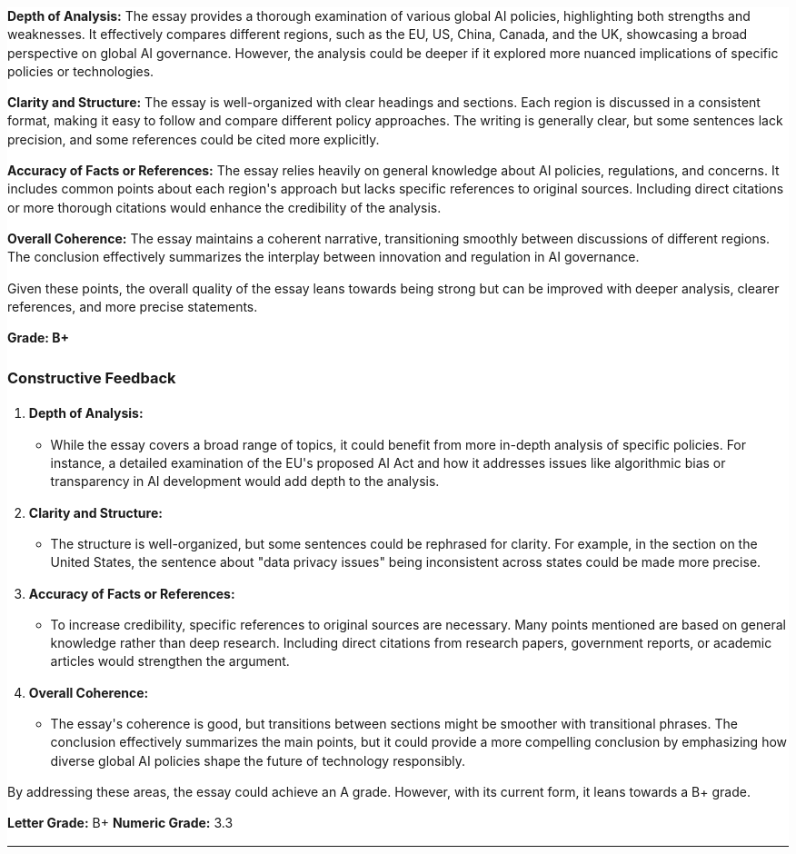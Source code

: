 **Depth of Analysis:** The essay provides a thorough examination of various global AI policies, highlighting both strengths and weaknesses. It effectively compares different regions, such as the EU, US, China, Canada, and the UK, showcasing a broad perspective on global AI governance. However, the analysis could be deeper if it explored more nuanced implications of specific policies or technologies.

**Clarity and Structure:** The essay is well-organized with clear headings and sections. Each region is discussed in a consistent format, making it easy to follow and compare different policy approaches. The writing is generally clear, but some sentences lack precision, and some references could be cited more explicitly.

**Accuracy of Facts or References:** The essay relies heavily on general knowledge about AI policies, regulations, and concerns. It includes common points about each region's approach but lacks specific references to original sources. Including direct citations or more thorough citations would enhance the credibility of the analysis.

**Overall Coherence:** The essay maintains a coherent narrative, transitioning smoothly between discussions of different regions. The conclusion effectively summarizes the interplay between innovation and regulation in AI governance.

Given these points, the overall quality of the essay leans towards being strong but can be improved with deeper analysis, clearer references, and more precise statements.

**Grade: B+**

### Constructive Feedback

1. **Depth of Analysis:**
   - While the essay covers a broad range of topics, it could benefit from more in-depth analysis of specific policies. For instance, a detailed examination of the EU's proposed AI Act and how it addresses issues like algorithmic bias or transparency in AI development would add depth to the analysis.

2. **Clarity and Structure:**
   - The structure is well-organized, but some sentences could be rephrased for clarity. For example, in the section on the United States, the sentence about "data privacy issues" being inconsistent across states could be made more precise.

3. **Accuracy of Facts or References:**
   - To increase credibility, specific references to original sources are necessary. Many points mentioned are based on general knowledge rather than deep research. Including direct citations from research papers, government reports, or academic articles would strengthen the argument.

4. **Overall Coherence:**
   - The essay's coherence is good, but transitions between sections might be smoother with transitional phrases. The conclusion effectively summarizes the main points, but it could provide a more compelling conclusion by emphasizing how diverse global AI policies shape the future of technology responsibly.

By addressing these areas, the essay could achieve an A grade. However, with its current form, it leans towards a B+ grade.

**Letter Grade:** B+
**Numeric Grade:** 3.3

---
